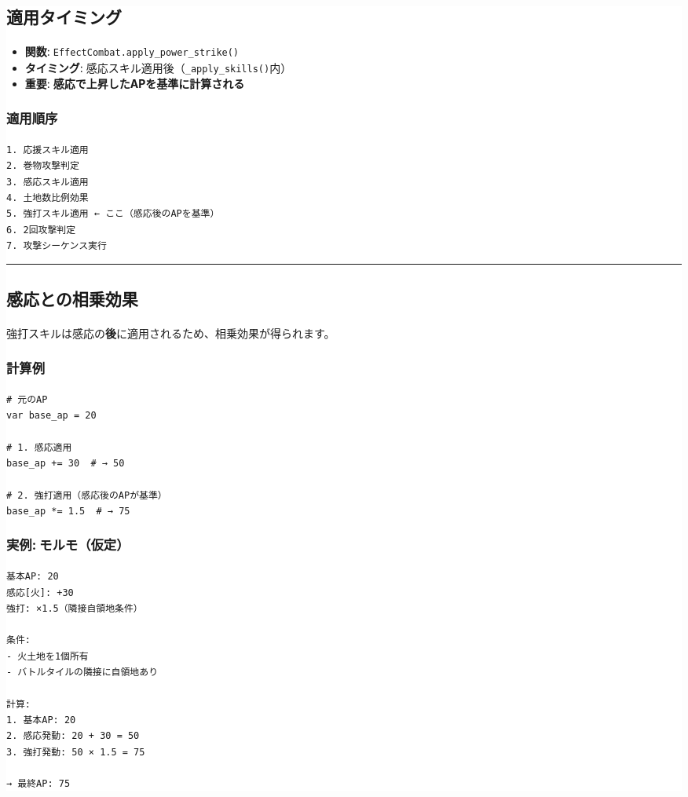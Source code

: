 
## 適用タイミング

- **関数**: `EffectCombat.apply_power_strike()`
- **タイミング**: 感応スキル適用後（`_apply_skills()`内）
- **重要**: **感応で上昇したAPを基準に計算される**

### 適用順序

```
1. 応援スキル適用
2. 巻物攻撃判定
3. 感応スキル適用
4. 土地数比例効果
5. 強打スキル適用 ← ここ（感応後のAPを基準）
6. 2回攻撃判定
7. 攻撃シーケンス実行
```

---

## 感応との相乗効果

強打スキルは感応の**後**に適用されるため、相乗効果が得られます。

### 計算例

```gdscript
# 元のAP
var base_ap = 20

# 1. 感応適用
base_ap += 30  # → 50

# 2. 強打適用（感応後のAPが基準）
base_ap *= 1.5  # → 75
```

### 実例: モルモ（仮定）

```
基本AP: 20
感応[火]: +30
強打: ×1.5（隣接自領地条件）

条件:
- 火土地を1個所有
- バトルタイルの隣接に自領地あり

計算:
1. 基本AP: 20
2. 感応発動: 20 + 30 = 50
3. 強打発動: 50 × 1.5 = 75

→ 最終AP: 75
```
